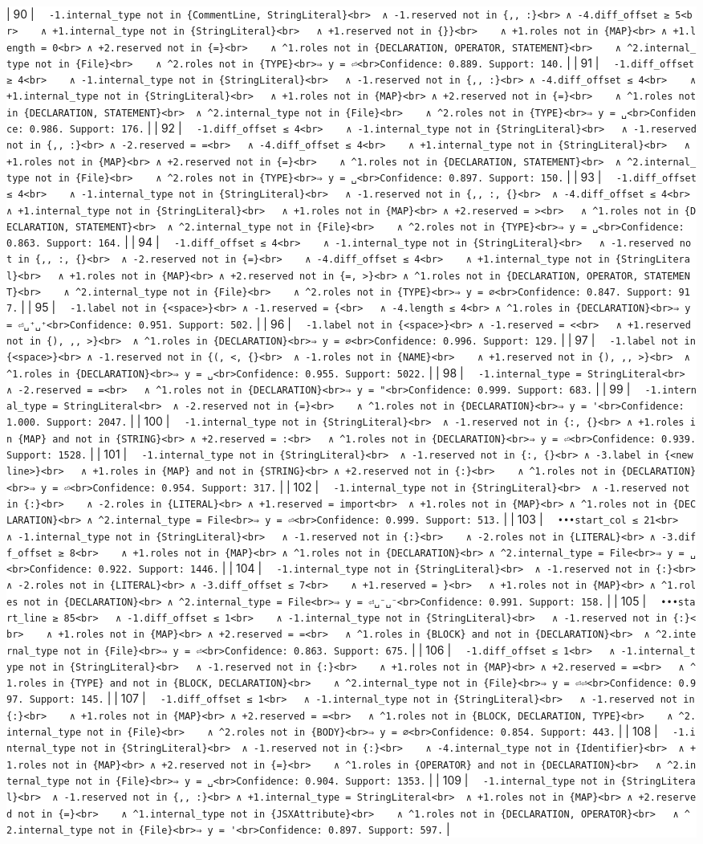 | 90 | `  -1.internal_type not in {CommentLine, StringLiteral}<br>	∧ -1.reserved not in {,, :}<br>	∧ -4.diff_offset ≥ 5<br>	∧ +1.internal_type not in {StringLiteral}<br>	∧ +1.reserved not in {}}<br>	∧ +1.roles not in {MAP}<br>	∧ +1.length = 0<br>	∧ +2.reserved not in {=}<br>	∧ ^1.roles not in {DECLARATION, OPERATOR, STATEMENT}<br>	∧ ^2.internal_type not in {File}<br>	∧ ^2.roles not in {TYPE}<br>⇒ y = ⏎<br>Confidence: 0.889. Support: 140.` |
| 91 | `  -1.diff_offset ≥ 4<br>	∧ -1.internal_type not in {StringLiteral}<br>	∧ -1.reserved not in {,, :}<br>	∧ -4.diff_offset ≤ 4<br>	∧ +1.internal_type not in {StringLiteral}<br>	∧ +1.roles not in {MAP}<br>	∧ +2.reserved not in {=}<br>	∧ ^1.roles not in {DECLARATION, STATEMENT}<br>	∧ ^2.internal_type not in {File}<br>	∧ ^2.roles not in {TYPE}<br>⇒ y = ␣<br>Confidence: 0.986. Support: 176.` |
| 92 | `  -1.diff_offset ≤ 4<br>	∧ -1.internal_type not in {StringLiteral}<br>	∧ -1.reserved not in {,, :}<br>	∧ -2.reserved = =<br>	∧ -4.diff_offset ≤ 4<br>	∧ +1.internal_type not in {StringLiteral}<br>	∧ +1.roles not in {MAP}<br>	∧ +2.reserved not in {=}<br>	∧ ^1.roles not in {DECLARATION, STATEMENT}<br>	∧ ^2.internal_type not in {File}<br>	∧ ^2.roles not in {TYPE}<br>⇒ y = ␣<br>Confidence: 0.897. Support: 150.` |
| 93 | `  -1.diff_offset ≤ 4<br>	∧ -1.internal_type not in {StringLiteral}<br>	∧ -1.reserved not in {,, :, {}<br>	∧ -4.diff_offset ≤ 4<br>	∧ +1.internal_type not in {StringLiteral}<br>	∧ +1.roles not in {MAP}<br>	∧ +2.reserved = ><br>	∧ ^1.roles not in {DECLARATION, STATEMENT}<br>	∧ ^2.internal_type not in {File}<br>	∧ ^2.roles not in {TYPE}<br>⇒ y = ␣<br>Confidence: 0.863. Support: 164.` |
| 94 | `  -1.diff_offset ≤ 4<br>	∧ -1.internal_type not in {StringLiteral}<br>	∧ -1.reserved not in {,, :, {}<br>	∧ -2.reserved not in {=}<br>	∧ -4.diff_offset ≤ 4<br>	∧ +1.internal_type not in {StringLiteral}<br>	∧ +1.roles not in {MAP}<br>	∧ +2.reserved not in {=, >}<br>	∧ ^1.roles not in {DECLARATION, OPERATOR, STATEMENT}<br>	∧ ^2.internal_type not in {File}<br>	∧ ^2.roles not in {TYPE}<br>⇒ y = ∅<br>Confidence: 0.847. Support: 917.` |
| 95 | `  -1.label not in {<space>}<br>	∧ -1.reserved = {<br>	∧ -4.length ≤ 4<br>	∧ ^1.roles in {DECLARATION}<br>⇒ y = ⏎␣⁺␣⁺<br>Confidence: 0.951. Support: 502.` |
| 96 | `  -1.label not in {<space>}<br>	∧ -1.reserved = <<br>	∧ +1.reserved not in {), ,, >}<br>	∧ ^1.roles in {DECLARATION}<br>⇒ y = ∅<br>Confidence: 0.996. Support: 129.` |
| 97 | `  -1.label not in {<space>}<br>	∧ -1.reserved not in {(, <, {}<br>	∧ -1.roles not in {NAME}<br>	∧ +1.reserved not in {), ,, >}<br>	∧ ^1.roles in {DECLARATION}<br>⇒ y = ␣<br>Confidence: 0.955. Support: 5022.` |
| 98 | `  -1.internal_type = StringLiteral<br>	∧ -2.reserved = =<br>	∧ ^1.roles not in {DECLARATION}<br>⇒ y = "<br>Confidence: 0.999. Support: 683.` |
| 99 | `  -1.internal_type = StringLiteral<br>	∧ -2.reserved not in {=}<br>	∧ ^1.roles not in {DECLARATION}<br>⇒ y = '<br>Confidence: 1.000. Support: 2047.` |
| 100 | `  -1.internal_type not in {StringLiteral}<br>	∧ -1.reserved not in {:, {}<br>	∧ +1.roles in {MAP} and not in {STRING}<br>	∧ +2.reserved = :<br>	∧ ^1.roles not in {DECLARATION}<br>⇒ y = ⏎<br>Confidence: 0.939. Support: 1528.` |
| 101 | `  -1.internal_type not in {StringLiteral}<br>	∧ -1.reserved not in {:, {}<br>	∧ -3.label in {<newline>}<br>	∧ +1.roles in {MAP} and not in {STRING}<br>	∧ +2.reserved not in {:}<br>	∧ ^1.roles not in {DECLARATION}<br>⇒ y = ⏎<br>Confidence: 0.954. Support: 317.` |
| 102 | `  -1.internal_type not in {StringLiteral}<br>	∧ -1.reserved not in {:}<br>	∧ -2.roles in {LITERAL}<br>	∧ +1.reserved = import<br>	∧ +1.roles not in {MAP}<br>	∧ ^1.roles not in {DECLARATION}<br>	∧ ^2.internal_type = File<br>⇒ y = ⏎<br>Confidence: 0.999. Support: 513.` |
| 103 | `  •••start_col ≤ 21<br>	∧ -1.internal_type not in {StringLiteral}<br>	∧ -1.reserved not in {:}<br>	∧ -2.roles not in {LITERAL}<br>	∧ -3.diff_offset ≥ 8<br>	∧ +1.roles not in {MAP}<br>	∧ ^1.roles not in {DECLARATION}<br>	∧ ^2.internal_type = File<br>⇒ y = ␣<br>Confidence: 0.922. Support: 1446.` |
| 104 | `  -1.internal_type not in {StringLiteral}<br>	∧ -1.reserved not in {:}<br>	∧ -2.roles not in {LITERAL}<br>	∧ -3.diff_offset ≤ 7<br>	∧ +1.reserved = }<br>	∧ +1.roles not in {MAP}<br>	∧ ^1.roles not in {DECLARATION}<br>	∧ ^2.internal_type = File<br>⇒ y = ⏎␣⁻␣⁻<br>Confidence: 0.991. Support: 158.` |
| 105 | `  •••start_line ≥ 85<br>	∧ -1.diff_offset ≤ 1<br>	∧ -1.internal_type not in {StringLiteral}<br>	∧ -1.reserved not in {:}<br>	∧ +1.roles not in {MAP}<br>	∧ +2.reserved = =<br>	∧ ^1.roles in {BLOCK} and not in {DECLARATION}<br>	∧ ^2.internal_type not in {File}<br>⇒ y = ⏎<br>Confidence: 0.863. Support: 675.` |
| 106 | `  -1.diff_offset ≤ 1<br>	∧ -1.internal_type not in {StringLiteral}<br>	∧ -1.reserved not in {:}<br>	∧ +1.roles not in {MAP}<br>	∧ +2.reserved = =<br>	∧ ^1.roles in {TYPE} and not in {BLOCK, DECLARATION}<br>	∧ ^2.internal_type not in {File}<br>⇒ y = ⏎⏎<br>Confidence: 0.997. Support: 145.` |
| 107 | `  -1.diff_offset ≤ 1<br>	∧ -1.internal_type not in {StringLiteral}<br>	∧ -1.reserved not in {:}<br>	∧ +1.roles not in {MAP}<br>	∧ +2.reserved = =<br>	∧ ^1.roles not in {BLOCK, DECLARATION, TYPE}<br>	∧ ^2.internal_type not in {File}<br>	∧ ^2.roles not in {BODY}<br>⇒ y = ∅<br>Confidence: 0.854. Support: 443.` |
| 108 | `  -1.internal_type not in {StringLiteral}<br>	∧ -1.reserved not in {:}<br>	∧ -4.internal_type not in {Identifier}<br>	∧ +1.roles not in {MAP}<br>	∧ +2.reserved not in {=}<br>	∧ ^1.roles in {OPERATOR} and not in {DECLARATION}<br>	∧ ^2.internal_type not in {File}<br>⇒ y = ␣<br>Confidence: 0.904. Support: 1353.` |
| 109 | `  -1.internal_type not in {StringLiteral}<br>	∧ -1.reserved not in {,, :}<br>	∧ +1.internal_type = StringLiteral<br>	∧ +1.roles not in {MAP}<br>	∧ +2.reserved not in {=}<br>	∧ ^1.internal_type not in {JSXAttribute}<br>	∧ ^1.roles not in {DECLARATION, OPERATOR}<br>	∧ ^2.internal_type not in {File}<br>⇒ y = '<br>Confidence: 0.897. Support: 597.` |